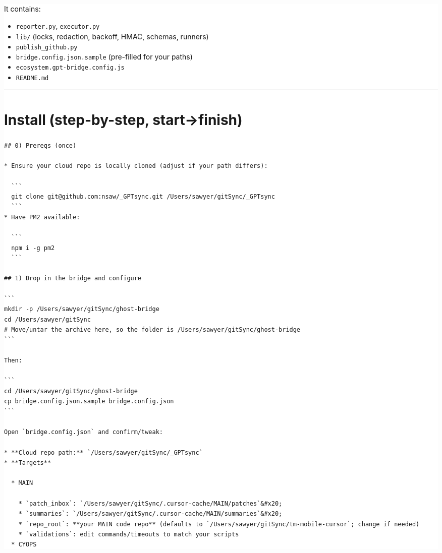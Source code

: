 It contains:

* `reporter.py`, `executor.py`
* `lib/` (locks, redaction, backoff, HMAC, schemas, runners)
* `publish_github.py`
* `bridge.config.json.sample` (pre-filled for your paths)
* `ecosystem.gpt-bridge.config.js`
* `README.md`

---

# Install (step-by-step, start→finish)

    ## 0) Prereqs (once)

    * Ensure your cloud repo is locally cloned (adjust if your path differs):

      ```
      git clone git@github.com:nsaw/_GPTsync.git /Users/sawyer/gitSync/_GPTsync
      ```
    * Have PM2 available:

      ```
      npm i -g pm2
      ```

    ## 1) Drop in the bridge and configure

    ```
    mkdir -p /Users/sawyer/gitSync/ghost-bridge
    cd /Users/sawyer/gitSync
    # Move/untar the archive here, so the folder is /Users/sawyer/gitSync/ghost-bridge
    ```

    Then:

    ```
    cd /Users/sawyer/gitSync/ghost-bridge
    cp bridge.config.json.sample bridge.config.json
    ```

    Open `bridge.config.json` and confirm/tweak:

    * **Cloud repo path:** `/Users/sawyer/gitSync/_GPTsync`
    * **Targets**

      * MAIN

        * `patch_inbox`: `/Users/sawyer/gitSync/.cursor-cache/MAIN/patches`&#x20;
        * `summaries`: `/Users/sawyer/gitSync/.cursor-cache/MAIN/summaries`&#x20;
        * `repo_root`: **your MAIN code repo** (defaults to `/Users/sawyer/gitSync/tm-mobile-cursor`; change if needed)
        * `validations`: edit commands/timeouts to match your scripts
      * CYOPS
